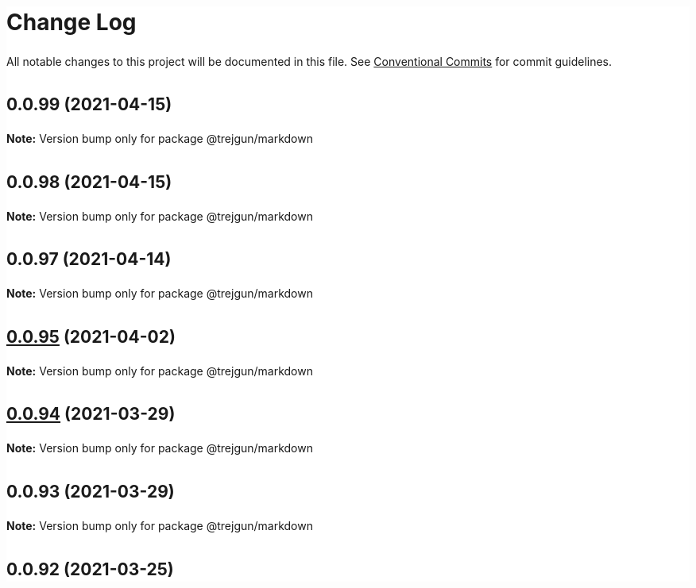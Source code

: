 # Change Log

All notable changes to this project will be documented in this file.
See [Conventional Commits](https://conventionalcommits.org) for commit guidelines.

## 0.0.99 (2021-04-15)

**Note:** Version bump only for package @trejgun/markdown





## 0.0.98 (2021-04-15)

**Note:** Version bump only for package @trejgun/markdown





## 0.0.97 (2021-04-14)

**Note:** Version bump only for package @trejgun/markdown





## [0.0.95](https://github.com/trejgun/common-packages/compare/@trejgun/markdown@0.0.94...@trejgun/markdown@0.0.95) (2021-04-02)

**Note:** Version bump only for package @trejgun/markdown





## [0.0.94](https://github.com/trejgun/common-packages/compare/@trejgun/markdown@0.0.93...@trejgun/markdown@0.0.94) (2021-03-29)

**Note:** Version bump only for package @trejgun/markdown





## 0.0.93 (2021-03-29)

**Note:** Version bump only for package @trejgun/markdown





## 0.0.92 (2021-03-25)
